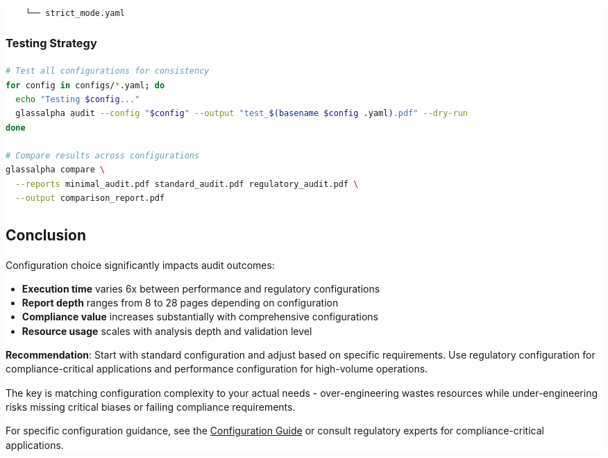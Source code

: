 ```bash
    └── strict_mode.yaml
```

### Testing Strategy

```bash
# Test all configurations for consistency
for config in configs/*.yaml; do
  echo "Testing $config..."
  glassalpha audit --config "$config" --output "test_$(basename $config .yaml).pdf" --dry-run
done

# Compare results across configurations
glassalpha compare \
  --reports minimal_audit.pdf standard_audit.pdf regulatory_audit.pdf \
  --output comparison_report.pdf
```

## Conclusion

Configuration choice significantly impacts audit outcomes:

- **Execution time** varies 6x between performance and regulatory configurations
- **Report depth** ranges from 8 to 28 pages depending on configuration
- **Compliance value** increases substantially with comprehensive configurations
- **Resource usage** scales with analysis depth and validation level

**Recommendation**: Start with standard configuration and adjust based on specific requirements. Use regulatory configuration for compliance-critical applications and performance configuration for high-volume operations.

The key is matching configuration complexity to your actual needs - over-engineering wastes resources while under-engineering risks missing critical biases or failing compliance requirements.

For specific configuration guidance, see the [Configuration Guide](../getting-started/configuration.md) or consult regulatory experts for compliance-critical applications.
